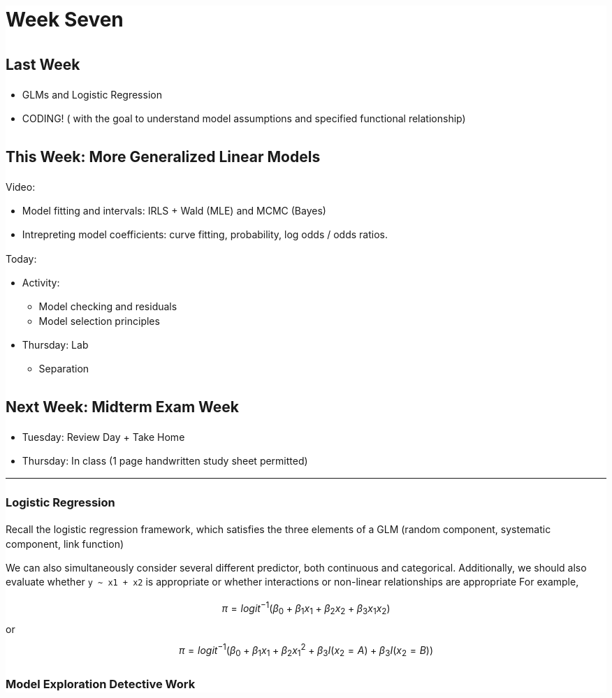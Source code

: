 # Week Seven

## Last Week

- GLMs and Logistic Regression

- CODING! ( with the goal to understand model assumptions and specified
  functional relationship)

## This Week: More Generalized Linear Models

Video:

- Model fitting and intervals: IRLS + Wald (MLE) and MCMC (Bayes)

- Intrepreting model coefficients: curve fitting, probability, log odds
  / odds ratios.

Today:

- Activity:

  - Model checking and residuals
  - Model selection principles

- Thursday: Lab

  - Separation

## Next Week: Midterm Exam Week

- Tuesday: Review Day + Take Home

- Thursday: In class (1 page handwritten study sheet permitted)

------------------------------------------------------------------------



### Logistic Regression

Recall the logistic regression framework, which satisfies the three
elements of a GLM (random component, systematic component, link
function)

We can also simultaneously consider several different predictor, both
continuous and categorical. Additionally, we should also evaluate
whether `y ~ x1 + x2` is appropriate or whether interactions or
non-linear relationships are appropriate For example,

$$\pi  = logit^{-1}(\beta_0 + \beta_1 x_1 + \beta_2 x_2 + \beta_3 x_1 x_2)$$
or
$$\pi  = logit^{-1}(\beta_0 + \beta_1 x_1 + \beta_2 x_1^2 + \beta_3 I(x_2 = A) +  \beta_3 I(x_2 = B))$$

### Model Exploration Detective Work
